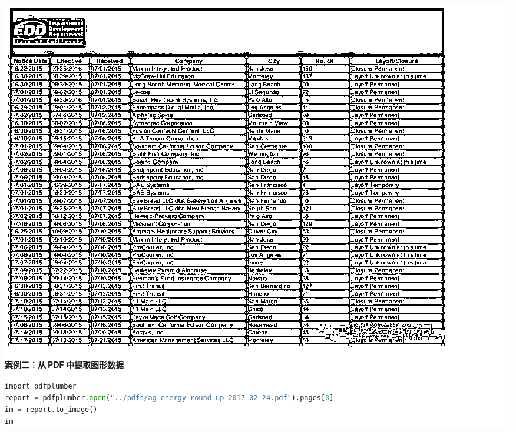 ![](img/326a690cec1c89ef09b41491ceb1e68c.png)

**案例二：从 PDF 中提取图形数据**

```py
import pdfplumber
report = pdfplumber.open("../pdfs/ag-energy-round-up-2017-02-24.pdf").pages[0]
im = report.to_image()
im
```
